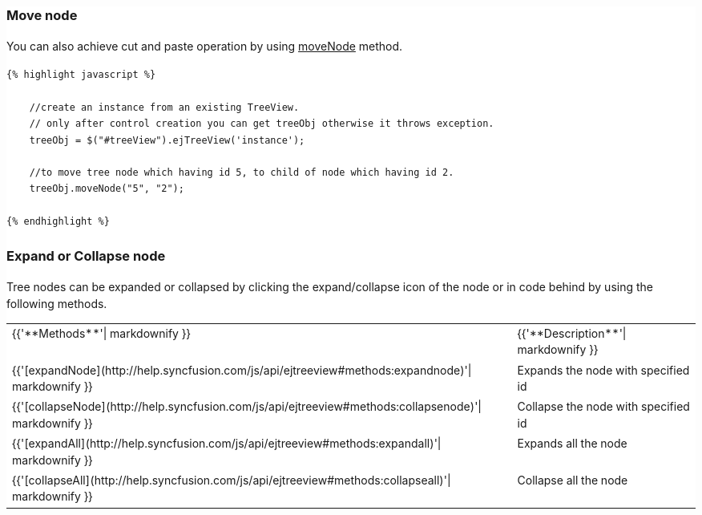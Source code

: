 
### Move node

You can also achieve cut and paste operation by using [moveNode](http://help.syncfusion.com/js/api/ejtreeview#methods:movenode) method.

    {% highlight javascript %}
    
        //create an instance from an existing TreeView.
        // only after control creation you can get treeObj otherwise it throws exception.
        treeObj = $("#treeView").ejTreeView('instance');
        
        //to move tree node which having id 5, to child of node which having id 2.   
        treeObj.moveNode("5", "2");
            
    {% endhighlight %}

### Expand or Collapse node

Tree nodes can be expanded or collapsed by clicking the expand/collapse icon of the node or in code behind by using the following methods.

<table>
<tr>
<td>
    {{'**Methods**'| markdownify }}
</td>
<td>
    {{'**Description**'| markdownify }}
</td>
</tr>
<tr>
<td>
    {{'[expandNode](http://help.syncfusion.com/js/api/ejtreeview#methods:expandnode)'| markdownify }}
</td>
<td>
Expands the node with specified id
</td>
</tr>
<tr>
<td>
    {{'[collapseNode](http://help.syncfusion.com/js/api/ejtreeview#methods:collapsenode)'| markdownify }}
</td>
<td>
Collapse the node with specified id
</td>
</tr>
<tr>
<td>
    {{'[expandAll](http://help.syncfusion.com/js/api/ejtreeview#methods:expandall)'| markdownify }}
</td>
<td>
Expands all the node
</td>
</tr>
<tr>
<td>
    {{'[collapseAll](http://help.syncfusion.com/js/api/ejtreeview#methods:collapseall)'| markdownify }}
</td>
<td>
Collapse all the node
</td>
</tr>
</table>
